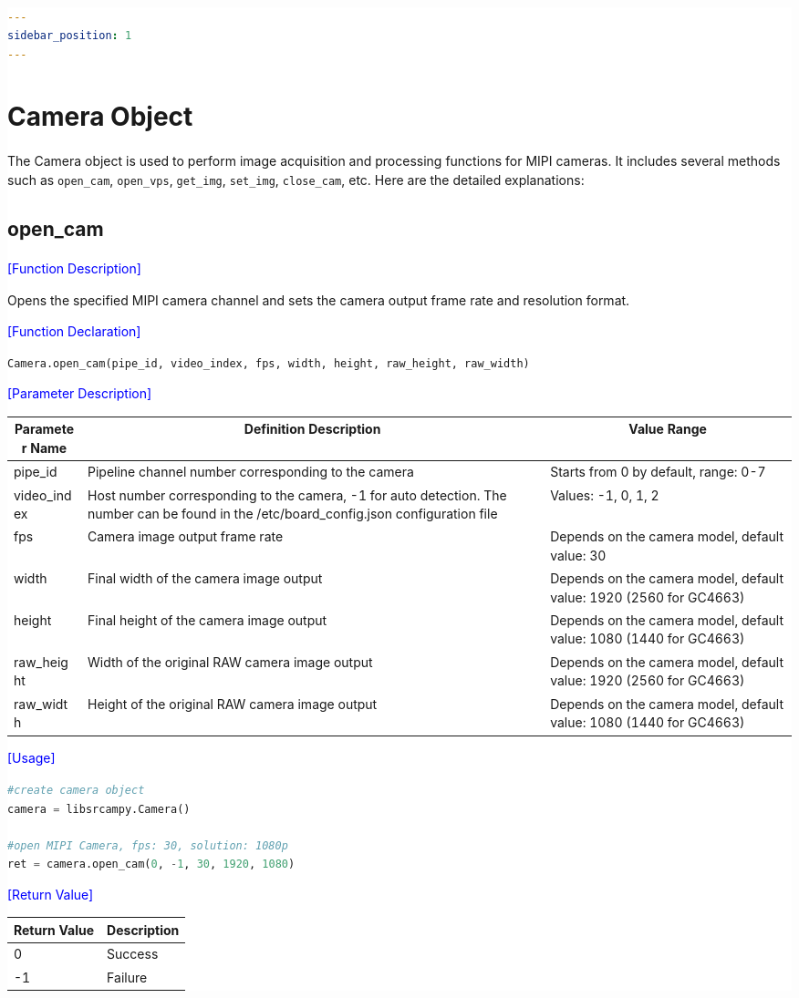 ```yaml
---
sidebar_position: 1
---
```

# Camera Object

The Camera object is used to perform image acquisition and processing functions for MIPI cameras. It includes several methods such as `open_cam`, `open_vps`, `get_img`, `set_img`, `close_cam`, etc. Here are the detailed explanations:

## open_cam

<font color='Blue'>[Function Description]</font>

Opens the specified MIPI camera channel and sets the camera output frame rate and resolution format.

<font color='Blue'>[Function Declaration]</font>

```python
Camera.open_cam(pipe_id, video_index, fps, width, height, raw_height, raw_width)
```

<font color='Blue'>[Parameter Description]</font>

| Parameter Name | Definition Description | Value Range |
| -------------- | ---------------------- | ----------- |
| pipe_id        | Pipeline channel number corresponding to the camera | Starts from 0 by default, range: 0-7 |
| video_index    | Host number corresponding to the camera, -1 for auto detection. The number can be found in the /etc/board_config.json configuration file | Values: -1, 0, 1, 2 |
| fps            | Camera image output frame rate | Depends on the camera model, default value: 30 |
| width          | Final width of the camera image output | Depends on the camera model, default value: 1920 (2560 for GC4663) |
| height         | Final height of the camera image output | Depends on the camera model, default value: 1080 (1440 for GC4663) |
| raw_height     | Width of the original RAW camera image output | Depends on the camera model, default value: 1920 (2560 for GC4663) |
| raw_width      | Height of the original RAW camera image output | Depends on the camera model, default value: 1080 (1440 for GC4663) |

<font color='Blue'>[Usage]</font>

```python
#create camera object
camera = libsrcampy.Camera()

#open MIPI Camera, fps: 30, solution: 1080p
ret = camera.open_cam(0, -1, 30, 1920, 1080)
```

<font color='Blue'>[Return Value]</font>

| Return Value | Description |
| ------------ | ----------- |
| 0            | Success     |
| -1           | Failure     |
